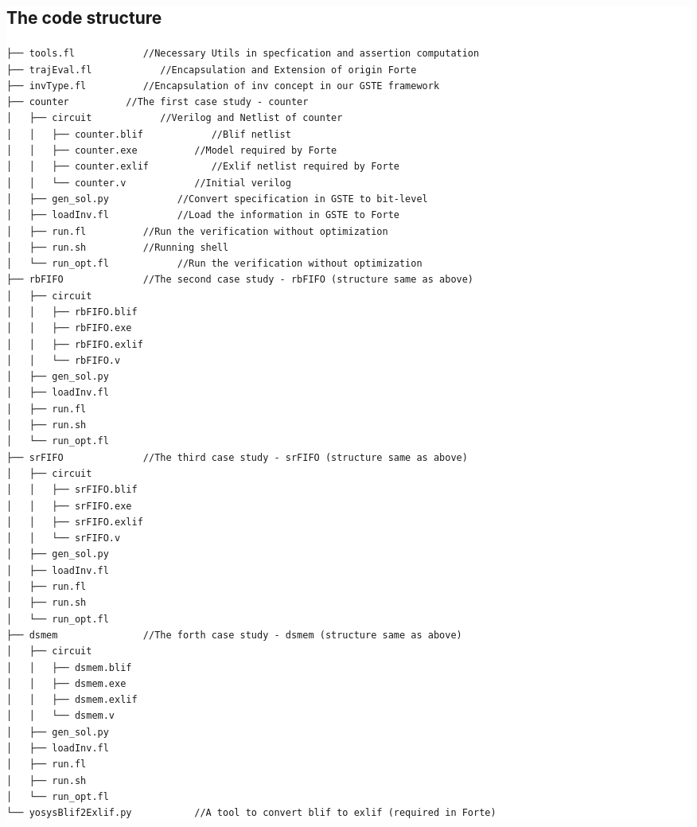 
## The code structure

```
├── tools.fl            //Necessary Utils in specfication and assertion computation
├── trajEval.fl            //Encapsulation and Extension of origin Forte
├── invType.fl          //Encapsulation of inv concept in our GSTE framework
├── counter          //The first case study - counter
│   ├── circuit            //Verilog and Netlist of counter
│   │   ├── counter.blif            //Blif netlist
│   │   ├── counter.exe          //Model required by Forte
│   │   ├── counter.exlif           //Exlif netlist required by Forte
│   │   └── counter.v            //Initial verilog
│   ├── gen_sol.py            //Convert specification in GSTE to bit-level
│   ├── loadInv.fl            //Load the information in GSTE to Forte
│   ├── run.fl          //Run the verification without optimization
│   ├── run.sh          //Running shell
│   └── run_opt.fl            //Run the verification without optimization
├── rbFIFO              //The second case study - rbFIFO (structure same as above)
│   ├── circuit
│   │   ├── rbFIFO.blif
│   │   ├── rbFIFO.exe
│   │   ├── rbFIFO.exlif
│   │   └── rbFIFO.v
│   ├── gen_sol.py
│   ├── loadInv.fl
│   ├── run.fl
│   ├── run.sh
│   └── run_opt.fl
├── srFIFO              //The third case study - srFIFO (structure same as above)
│   ├── circuit
│   │   ├── srFIFO.blif
│   │   ├── srFIFO.exe
│   │   ├── srFIFO.exlif
│   │   └── srFIFO.v
│   ├── gen_sol.py
│   ├── loadInv.fl
│   ├── run.fl
│   ├── run.sh
│   └── run_opt.fl
├── dsmem               //The forth case study - dsmem (structure same as above)
│   ├── circuit
│   │   ├── dsmem.blif
│   │   ├── dsmem.exe
│   │   ├── dsmem.exlif
│   │   └── dsmem.v
│   ├── gen_sol.py
│   ├── loadInv.fl
│   ├── run.fl
│   ├── run.sh
│   └── run_opt.fl
└── yosysBlif2Exlif.py           //A tool to convert blif to exlif (required in Forte)
```
